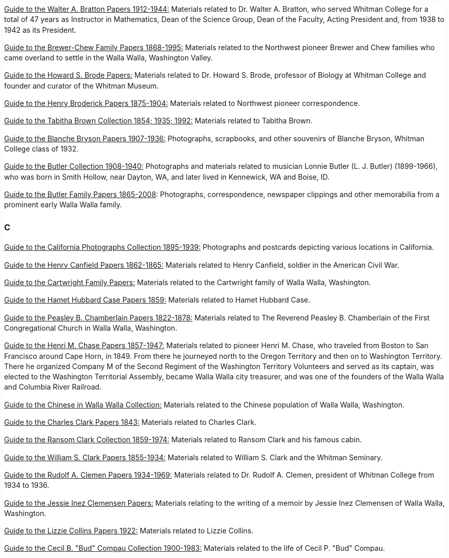 <p><a href="https://nwda-db.orbiscascade.org/findaid/ark:/80444/xv74700">Guide to the Walter A. Bratton Papers 1912-1944:</a> Materials related to Dr. Walter A. Bratton, who served Whitman College   for a total of 47 years as Instructor in Mathematics, Dean of the   Science Group, Dean of the Faculty, Acting President and, from 1938 to   1942 as its President.</p>
<p><a href="http://nwda-db.wsulibs.wsu.edu/findaid/ark:/80444/xv23193">Guide to the Brewer-Chew Family Papers 1868-1995:</a> Materials related to the Northwest pioneer Brewer and Chew families who   came overland to settle in the Walla Walla, Washington Valley.</p>
<p><a href="https://nwda-db.orbiscascade.org/findaid/ark:/80444/xv07580">Guide to the Howard S. Brode Papers:</a> Materials related to Dr. Howard S. Brode, professor of Biology at   Whitman College and founder and curator of the Whitman Museum.</p>
<p><a href="http://nwda-db.orbiscascade.org/findaid/ark:/80444/xv62817">Guide to the Henry Broderick Papers 1875-1904:</a> Materials related to Northwest pioneer correspondence.</p>
<p><a href="https://nwda-db.orbiscascade.org/findaid/ark:/80444/xv46905">Guide to the Tabitha Brown Collection 1854; 1935; 1992:</a> Materials related to Tabitha Brown.</p>
<p><a href="http://nwda-db.orbiscascade.org/findaid/ark:/80444/xv96582">Guide to the Blanche Bryson Papers 1907-1936:</a> Photographs, scrapbooks, and other souvenirs of Blanche Bryson, Whitman College class of 1932.</p>
<p><a href="http://nwda-db.orbiscascade.org/findaid/ark:/80444/xv84744">Guide to the Butler Collection 1908-1940:</a> Photographs and materials related to musician Lonnie Butler (L. J.   Butler) (1899-1966), who was born in Smith Hollow, near Dayton, WA, and   later lived in Kennewick, WA and Boise, ID.</p>
<p><a href="http://nwda-db.wsulibs.wsu.edu/findaid/ark:/80444/xv66021">Guide to the Butler Family Papers 1865-2008</a>: Photographs, correspondence, newspaper clippings and other memorabilia from a prominent early Walla Walla family.</p>
<h3><a name="C"></a>C</h3>
<p><a href="http://nwda-db.orbiscascade.org/findaid/ark:/80444/xv90057">Guide to the California Photographs Collection 1895-1939:</a> Photographs and postcards depicting various locations in California.</p>
<p><a href="https://nwda-db.orbiscascade.org/findaid/ark:/80444/xv45989">Guide to the Henry Canfield Papers 1862-1865:</a> Materials related to Henry Canfield, soldier in the American Civil War.</p>
<p><a href="http://nwda-db.wsulibs.wsu.edu/findaid/ark:/80444/xv98321">Guide to the Cartwright Family Papers:</a> Materials related to the Cartwright family of Walla Walla, Washington.</p>
<p><a href="https://nwda-db.orbiscascade.org/findaid/ark:/80444/xv24325">Guide to the Hamet Hubbard Case Papers 1859:</a> Materials related to Hamet Hubbard Case.</p>
<p><a href="http://nwda-db.wsulibs.wsu.edu/findaid/ark:/80444/xv37982">Guide to the Peasley B. Chamberlain Papers 1822-1878:</a> Materials related to The Reverend Peasley B. Chamberlain of the First Congregational Church in Walla Walla, Washington.</p>
<p><a href="http://archiveswest.orbiscascade.org/ark:/80444/xv27990">Guide to the Henri M. Chase Papers 1857-1947:</a> Materials related to pioneer Henri M. Chase, who traveled from Boston   to San Francisco around Cape Horn, in 1849. From there he journeyed   north to the Oregon Territory and then on to Washington Territory. There   he organized Company M of the Second Regiment of the Washington   Territory Volunteers and served as its captain, was elected to the   Washington Territorial Assembly, became Walla Walla city treasurer, and   was one of the founders of the Walla Walla and Columbia River Railroad.</p>
<p><a href="https://nwda-db.orbiscascade.org/findaid/ark:/80444/xv81170">Guide to the Chinese in Walla Walla Collection:</a> Materials related to the Chinese population of Walla Walla, Washington.</p>
<p><a href="https://nwda-db.orbiscascade.org/findaid/ark:/80444/xv04080">Guide to the Charles Clark Papers 1843:</a> Materials related to Charles Clark.</p>
<p><a href="https://nwda-db.orbiscascade.org/findaid/ark:/80444/xv03817">Guide to the Ransom Clark Collection 1859-1974:</a> Materials related to Ransom Clark and his famous cabin.</p>
<p><a href="https://nwda-db.orbiscascade.org/findaid/ark:/80444/xv52017">Guide to the William S. Clark Papers 1855-1934:</a> Materials related to William S. Clark and the Whitman Seminary.</p>
<p><a href="https://nwda-db.orbiscascade.org/findaid/ark:/80444/xv16094">Guide to the Rudolf A. Clemen Papers 1934-1969:</a> Materials related to Dr. Rudolf A. Clemen, president of Whitman College from 1934 to 1936.</p>
<p><a href="http://nwda-db.wsulibs.wsu.edu/findaid/ark:/80444/xv77020">Guide to the Jessie Inez Clemensen Papers:</a> Materials relating to the writing of a memoir by Jessie Inez Clemensen of Walla Walla, Washington.</p>
<p><a href="https://nwda-db.orbiscascade.org/findaid/ark:/80444/xv45922">Guide to the Lizzie Collins Papers 1922:</a> Materials related to Lizzie Collins.</p>
<p><a href="https://nwda-db.orbiscascade.org/findaid/ark:/80444/xv18252">Guide to the Cecil B. "Bud" Compau Collection 1900-1983:</a> Materials related to the life of Cecil P. "Bud" Compau.</p>